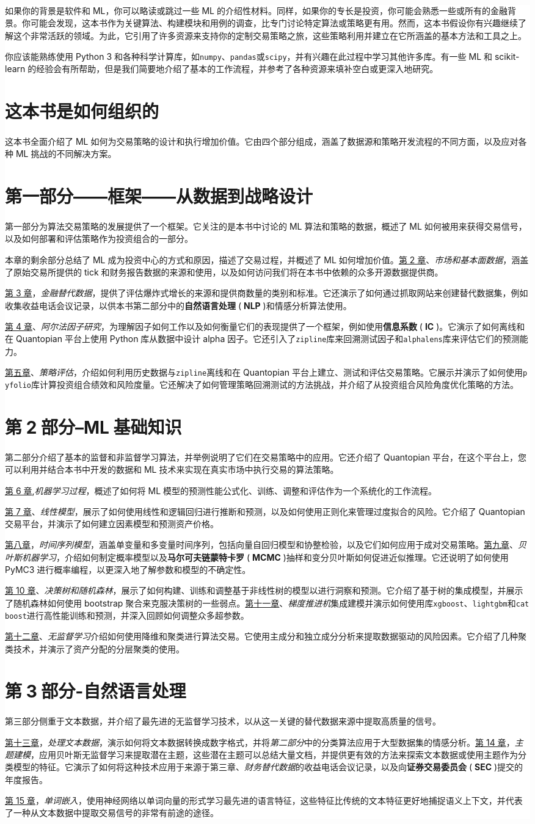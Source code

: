 如果你的背景是软件和 ML，你可以略读或跳过一些 ML 的介绍性材料。同样，如果你的专长是投资，你可能会熟悉一些或所有的金融背景。你可能会发现，这本书作为关键算法、构建模块和用例的调查，比专门讨论特定算法或策略更有用。然而，这本书假设你有兴趣继续了解这个非常活跃的领域。为此，它引用了许多资源来支持你的定制交易策略之旅，这些策略利用并建立在它所涵盖的基本方法和工具之上。

你应该能熟练使用 Python 3 和各种科学计算库，如`numpy`、`pandas`或`scipy`，并有兴趣在此过程中学习其他许多库。有一些 ML 和 scikit-learn 的经验会有所帮助，但是我们简要地介绍了基本的工作流程，并参考了各种资源来填补空白或更深入地研究。

# 这本书是如何组织的

这本书全面介绍了 ML 如何为交易策略的设计和执行增加价值。它由四个部分组成，涵盖了数据源和策略开发流程的不同方面，以及应对各种 ML 挑战的不同解决方案。

# 第一部分——框架——从数据到战略设计

第一部分为算法交易策略的发展提供了一个框架。它关注的是本书中讨论的 ML 算法和策略的数据，概述了 ML 如何被用来获得交易信号，以及如何部署和评估策略作为投资组合的一部分。

本章的剩余部分总结了 ML 成为投资中心的方式和原因，描述了交易过程，并概述了 ML 如何增加价值。[第 2 章](02.html)、*市场和基本面数据*，涵盖了原始交易所提供的 tick 和财务报告数据的来源和使用，以及如何访问我们将在本书中依赖的众多开源数据提供商。

[第 3 章](03.html)，*金融替代数据*，提供了评估爆炸式增长的来源和提供商数量的类别和标准。它还演示了如何通过抓取网站来创建替代数据集，例如收集收益电话会议记录，以供本书第二部分中的**自然语言处理** ( **NLP** )和情感分析算法使用。

[第 4 章](04.html)、*阿尔法因子研究*，为理解因子如何工作以及如何衡量它们的表现提供了一个框架，例如使用**信息系数** ( **IC** )。它演示了如何离线和在 Quantopian 平台上使用 Python 库从数据中设计 alpha 因子。它还引入了`zipline`库来回溯测试因子和`alphalens`库来评估它们的预测能力。

[第五章](05.html)、*策略评估*，介绍如何利用历史数据与`zipline`离线和在 Quantopian 平台上建立、测试和评估交易策略。它展示并演示了如何使用`pyfolio`库计算投资组合绩效和风险度量。它还解决了如何管理策略回溯测试的方法挑战，并介绍了从投资组合风险角度优化策略的方法。

# 第 2 部分–ML 基础知识

第二部分介绍了基本的监督和非监督学习算法，并举例说明了它们在交易策略中的应用。它还介绍了 Quantopian 平台，在这个平台上，您可以利用并结合本书中开发的数据和 ML 技术来实现在真实市场中执行交易的算法策略。

[第 6 章](06.html),*机器学习过程*，概述了如何将 ML 模型的预测性能公式化、训练、调整和评估作为一个系统化的工作流程。

[第 7 章](07.html)、*线性模型*，展示了如何使用线性和逻辑回归进行推断和预测，以及如何使用正则化来管理过度拟合的风险。它介绍了 Quantopian 交易平台，并演示了如何建立因素模型和预测资产价格。

[第八章](08.html)，*时间序列模型*，涵盖单变量和多变量时间序列，包括向量自回归模型和协整检验，以及它们如何应用于成对交易策略。[第九章](09.html)、*贝叶斯机器学习*，介绍如何制定概率模型以及**马尔可夫链蒙特卡罗** ( **MCMC** )抽样和变分贝叶斯如何促进近似推理。它还说明了如何使用 PyMC3 进行概率编程，以更深入地了解参数和模型的不确定性。

[第 10 章](10.html)、*决策树和随机森林*，展示了如何构建、训练和调整基于非线性树的模型以进行洞察和预测。它介绍了基于树的集成模型，并展示了随机森林如何使用 bootstrap 聚合来克服决策树的一些弱点。[第十一章](11.html)、*梯度推进机*集成建模并演示如何使用库`xgboost`、`lightgbm`和`catboost`进行高性能训练和预测，并深入回顾如何调整众多超参数。

[第十二章](12.html)、*无监督学习*介绍如何使用降维和聚类进行算法交易。它使用主成分和独立成分分析来提取数据驱动的风险因素。它介绍了几种聚类技术，并演示了资产分配的分层聚类的使用。

# 第 3 部分-自然语言处理

第三部分侧重于文本数据，并介绍了最先进的无监督学习技术，以从这一关键的替代数据来源中提取高质量的信号。

[第十三章](13.html)，*处理文本数据*，演示如何将文本数据转换成数字格式，并将*第二部分*中的分类算法应用于大型数据集的情感分析。[第 14 章](14.html)，*主题建模*，应用贝叶斯无监督学习来提取潜在主题，这些潜在主题可以总结大量文档，并提供更有效的方法来探索文本数据或使用主题作为分类模型的特征。它演示了如何将这种技术应用于来源于第三章、*财务替代数据*的收益电话会议记录，以及向**证券交易委员会** ( **SEC** )提交的年度报告。

[第 15 章](15.html)，*单词嵌入*，使用神经网络以单词向量的形式学习最先进的语言特征，这些特征比传统的文本特征更好地捕捉语义上下文，并代表了一种从文本数据中提取交易信号的非常有前途的途径。
